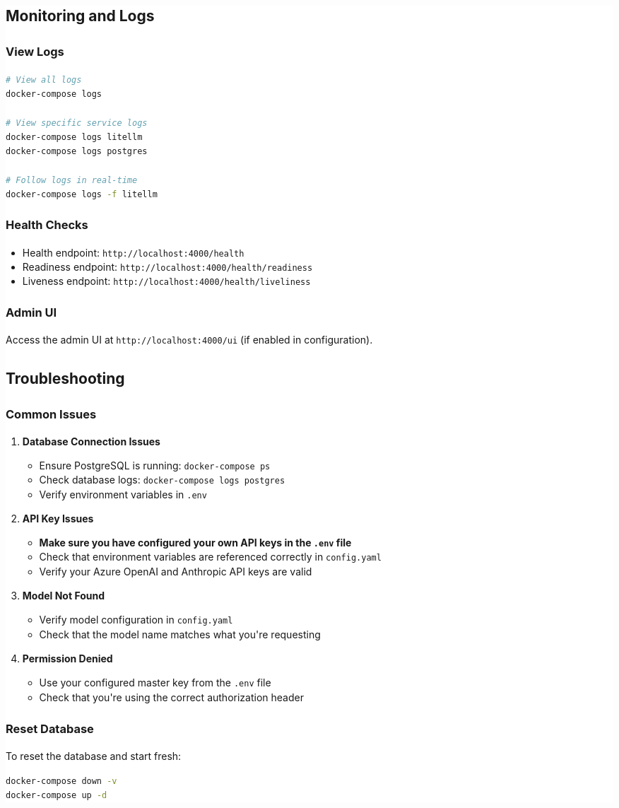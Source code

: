 ## Monitoring and Logs

### View Logs

```bash
# View all logs
docker-compose logs

# View specific service logs
docker-compose logs litellm
docker-compose logs postgres

# Follow logs in real-time
docker-compose logs -f litellm
```

### Health Checks

- Health endpoint: `http://localhost:4000/health`
- Readiness endpoint: `http://localhost:4000/health/readiness`
- Liveness endpoint: `http://localhost:4000/health/liveliness`

### Admin UI

Access the admin UI at `http://localhost:4000/ui` (if enabled in configuration).

## Troubleshooting

### Common Issues

1. **Database Connection Issues**
   - Ensure PostgreSQL is running: `docker-compose ps`
   - Check database logs: `docker-compose logs postgres`
   - Verify environment variables in `.env`

2. **API Key Issues**
   - **Make sure you have configured your own API keys in the `.env` file**
   - Check that environment variables are referenced correctly in `config.yaml`
   - Verify your Azure OpenAI and Anthropic API keys are valid

3. **Model Not Found**
   - Verify model configuration in `config.yaml`
   - Check that the model name matches what you're requesting

4. **Permission Denied**
   - Use your configured master key from the `.env` file
   - Check that you're using the correct authorization header

### Reset Database

To reset the database and start fresh:

```bash
docker-compose down -v
docker-compose up -d
```
